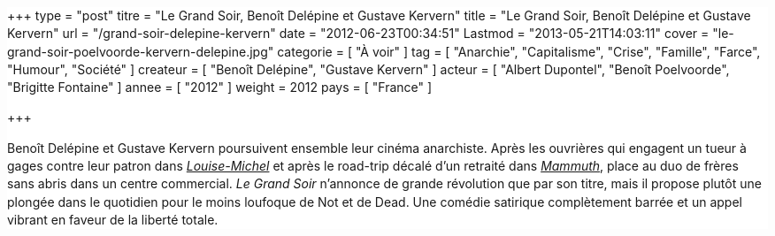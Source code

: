 +++
type = "post"
titre = "Le Grand Soir, Benoît Delépine et Gustave Kervern"
title = "Le Grand Soir, Benoît Delépine et Gustave Kervern"
url = "/grand-soir-delepine-kervern"
date = "2012-06-23T00:34:51"
Lastmod = "2013-05-21T14:03:11"
cover = "le-grand-soir-poelvoorde-kervern-delepine.jpg"
categorie = [ "À voir" ]
tag = [ "Anarchie", "Capitalisme", "Crise", "Famille", "Farce", "Humour", "Société" ]
createur = [ "Benoît Delépine", "Gustave Kervern" ]
acteur = [ "Albert Dupontel", "Benoît Poelvoorde", "Brigitte Fontaine" ]
annee = [ "2012" ]
weight = 2012
pays = [ "France" ]

+++

<p>Benoît Delépine et Gustave Kervern poursuivent ensemble leur cinéma anarchiste. Après les ouvrières qui engagent un tueur à gages contre leur patron dans <a title="Louise-Michel" href="http://voiretmanger.fr/2009/01/14/louise-michel/"><em>Louise-Michel</em></a> et après le road-trip décalé d&rsquo;un retraité dans <a title="Mammuth, Benoît Delépine et Gustave Kervern" href="http://voiretmanger.fr/2010/05/02/mammuth-delepine-kervern/"><em>Mammuth</em></a>, place au duo de frères sans abris dans un centre commercial. <em>Le Grand Soir</em> n&rsquo;annonce de grande révolution que par son titre, mais il propose plutôt une plongée dans le quotidien pour le moins loufoque de Not et de Dead. Une comédie satirique complètement barrée et un appel vibrant en faveur de la liberté totale.</p>